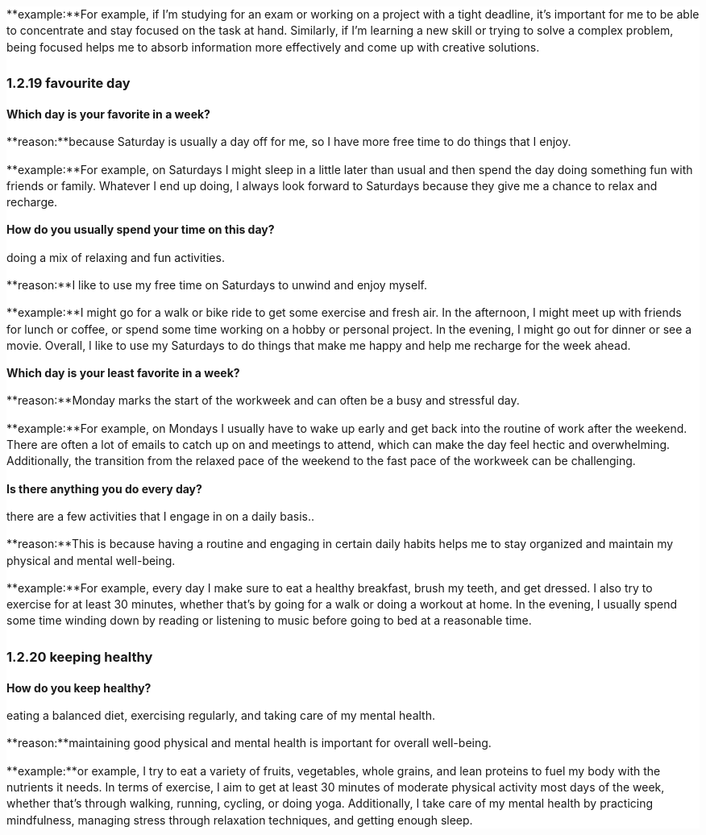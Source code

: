 **example:**For example, if I’m studying for an exam or working on a project with a tight deadline, it’s important for me to be able to concentrate and stay focused on the task at hand. Similarly, if I’m learning a new skill or trying to solve a complex problem, being focused helps me to absorb information more effectively and come up with creative solutions. 

### 1.2.19 favourite day

**Which day is your favorite in a week?**

**reason:**because Saturday is usually a day off for me, so I have more free time to do things that I enjoy.

**example:**For example, on Saturdays I might sleep in a little later than usual and then spend the day doing something fun with friends or family. Whatever I end up doing, I always look forward to Saturdays because they give me a chance to relax and recharge.

**How do you usually spend your time on this day?**

doing a mix of relaxing and fun activities.

**reason:**I like to use my free time on Saturdays to unwind and enjoy myself.

**example:**I might go for a walk or bike ride to get some exercise and fresh air. In the afternoon, I might meet up with friends for lunch or coffee, or spend some time working on a hobby or personal project. In the evening, I might go out for dinner or see a movie. Overall, I like to use my Saturdays to do things that make me happy and help me recharge for the week ahead.

**Which day is your least favorite in a week?**

**reason:**Monday marks the start of the workweek and can often be a busy and stressful day.

**example:**For example, on Mondays I usually have to wake up early and get back into the routine of work after the weekend. There are often a lot of emails to catch up on and meetings to attend, which can make the day feel hectic and overwhelming. Additionally, the transition from the relaxed pace of the weekend to the fast pace of the workweek can be challenging. 

**Is there anything you do every day?**

there are a few activities that I engage in on a daily basis..

**reason:**This is because having a routine and engaging in certain daily habits helps me to stay organized and maintain my physical and mental well-being.

**example:**For example, every day I make sure to eat a healthy breakfast, brush my teeth, and get dressed. I also try to exercise for at least 30 minutes, whether that’s by going for a walk or doing a workout at home. In the evening, I usually spend some time winding down by reading or listening to music before going to bed at a reasonable time.

### 1.2.20 keeping healthy

**How do you keep healthy?**

 eating a balanced diet, exercising regularly, and taking care of my mental health.

**reason:**maintaining good physical and mental health is important for overall well-being.

**example:**or example, I try to eat a variety of fruits, vegetables, whole grains, and lean proteins to fuel my body with the nutrients it needs. In terms of exercise, I aim to get at least 30 minutes of moderate physical activity most days of the week, whether that’s through walking, running, cycling, or doing yoga. Additionally, I take care of my mental health by practicing mindfulness, managing stress through relaxation techniques, and getting enough sleep. 
